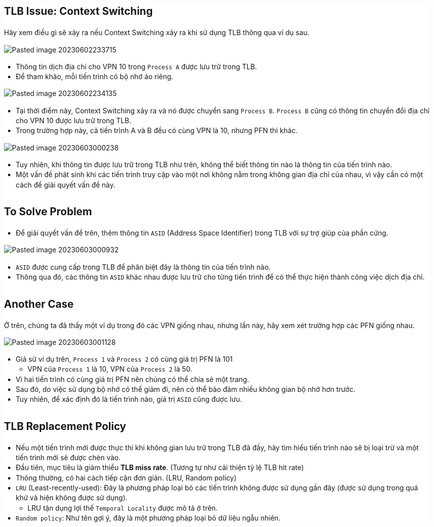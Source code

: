 ## TLB Issue: Context Switching

Hãy xem điều gì sẽ xảy ra nếu Context Switching xảy ra khi sử dụng TLB thông qua ví dụ sau.

![Pasted image 20230602233715](https://raw.githubusercontent.com/vanhung4499/images/master/snap/Pasted%20image%2020230602233715.png)

- Thông tin dịch địa chỉ cho VPN 10 trong `Process A` được lưu trữ trong TLB.
- Để tham khảo, mỗi tiến trình có bộ nhớ ảo riêng.

![Pasted image 20230602234135](https://raw.githubusercontent.com/vanhung4499/images/master/snap/Pasted%20image%2020230602234135.png)

- Tại thời điểm này, Context Switching xảy ra và nó được chuyển sang `Process B`. `Process B` cũng có thông tin chuyển đổi địa chỉ cho VPN 10 được lưu trữ trong TLB.
- Trong trường hợp này, cả tiến trình A và B đều có cùng VPN là 10, nhưng PFN thì khác.

![Pasted image 20230603000238](https://raw.githubusercontent.com/vanhung4499/images/master/snap/Pasted%20image%2020230603000238.png)

- Tuy nhiên, khi thông tin được lưu trữ trong TLB như trên, không thể biết thông tin nào là thông tin của tiến trình nào.
- Một vấn đề phát sinh khi các tiến trình truy cập vào một nơi không nằm trong không gian địa chỉ của nhau, vì vậy cần có một cách để giải quyết vấn đề này.

## To Solve Problem

- Để giải quyết vấn đề trên, thêm thông tin `ASID` (Address Space Identifier) trong TLB với sự trợ giúp của phần cứng.

![Pasted image 20230603000932](https://raw.githubusercontent.com/vanhung4499/images/master/snap/Pasted%20image%2020230603000932.png)

- `ASID` được cung cấp trong TLB để phân biệt đây là thông tin của tiến trình nào.
- Thông qua đó, các thông tin `ASID` khác nhau được lưu trữ cho từng tiến trình để có thể thực hiện thành công việc dịch địa chỉ.

## Another Case

Ở trên, chúng ta đã thấy một ví dụ trong đó các VPN giống nhau, nhưng lần này, hãy xem xét trường hợp các PFN giống nhau.

![Pasted image 20230603001128](https://raw.githubusercontent.com/vanhung4499/images/master/snap/Pasted%20image%2020230603001128.png)

- Giả sử ví dụ trên, `Process 1` và `Process 2` có cùng giá trị PFN là 101
	- VPN của `Process 1` là 10, VPN của `Process 2` là 50.  
- Vì hai tiến trình có cùng giá trị PFN nên chúng có thể chia sẻ một trang.
- Sau đó, do việc sử dụng bộ nhớ có thể giảm đi, nên có thể bảo đảm nhiều không gian bộ nhớ hơn trước.
- Tuy nhiên, để xác định đó là tiến trình nào, giá trị `ASID` cũng được lưu.

## TLB Replacement Policy

- Nếu một tiến trình mới được thực thi khi không gian lưu trữ trong TLB đã đầy, hãy tìm hiểu tiến trình nào sẽ bị loại trừ và một tiến trình mới sẽ được chèn vào.
- Đầu tiên, mục tiêu là giảm thiểu **TLB miss rate**. (Tương tự như cải thiện tỷ lệ TLB hit rate)
- Thông thường, có hai cách tiếp cận đơn giản. (LRU, Random policy)
- `LRU` (Least-recently-used): Đây là phương pháp loại bỏ các tiến trình không được sử dụng gần đây (được sử dụng trong quá khứ và hiện không được sử dụng).
	- LRU tận dụng lợi thế `Temporal Locality` được mô tả ở trên.  
- `Random policy`: Như tên gợi ý, đây là một phương pháp loại bỏ dữ liệu ngẫu nhiên.
